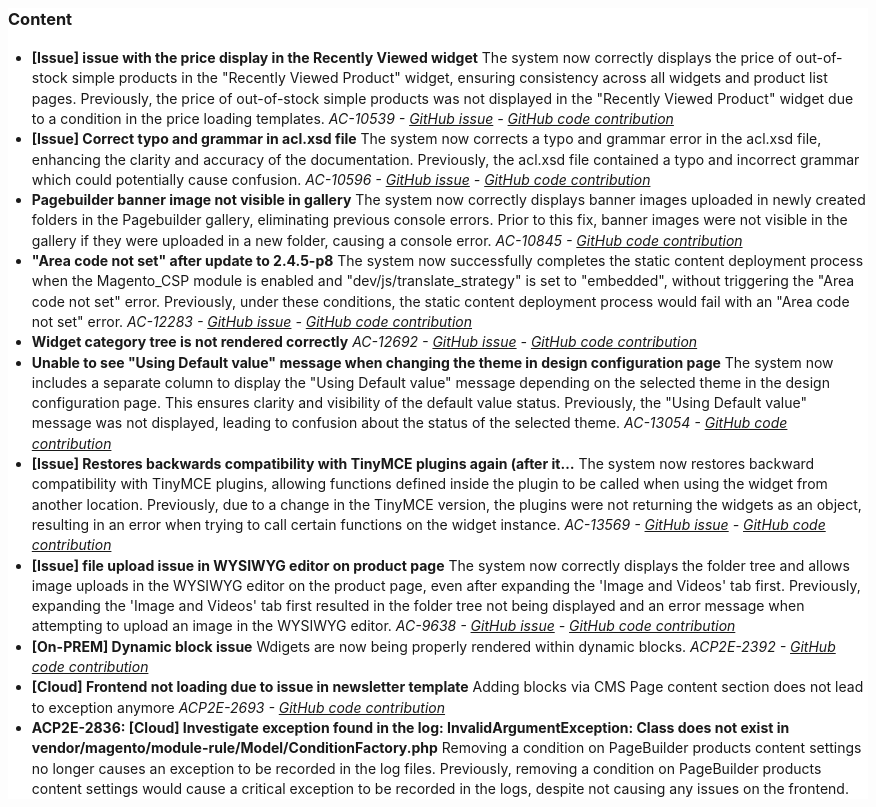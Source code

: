 ### Content

* __[Issue]  issue with the price display in the Recently Viewed widget__
  The system now correctly displays the price of out-of-stock simple products in the &quot;Recently Viewed Product&quot; widget, ensuring consistency across all widgets and product list pages. Previously, the price of out-of-stock simple products was not displayed in the &quot;Recently Viewed Product&quot; widget due to a condition in the price loading templates.
  _AC-10539 - [GitHub issue](https://github.com/magento/magento2/issues/38167) - [GitHub code contribution](https://github.com/magento/magento2/pull/38159)_
* __[Issue] Correct typo and grammar in acl.xsd file__
  The system now corrects a typo and grammar error in the acl.xsd file, enhancing the clarity and accuracy of the documentation. Previously, the acl.xsd file contained a typo and incorrect grammar which could potentially cause confusion.
  _AC-10596 - [GitHub issue](https://github.com/magento/magento2/issues/38061) - [GitHub code contribution](https://github.com/magento/magento2/pull/38046)_
* __Pagebuilder banner image not visible in gallery__
  The system now correctly displays banner images uploaded in newly created folders in the Pagebuilder gallery, eliminating previous console errors. Prior to this fix, banner images were not visible in the gallery if they were uploaded in a new folder, causing a console error.
  _AC-10845 - [GitHub code contribution](https://github.com/magento/magento2/commit/c8f87c25)_
* __&quot;Area code not set&quot; after update to 2.4.5-p8__
  The system now successfully completes the static content deployment process when the Magento_CSP module is enabled and &quot;dev/js/translate_strategy&quot; is set to &quot;embedded&quot;, without triggering the &quot;Area code not set&quot; error. Previously, under these conditions, the static content deployment process would fail with an &quot;Area code not set&quot; error.
  _AC-12283 - [GitHub issue](https://github.com/magento/magento2/issues/38845) - [GitHub code contribution](https://github.com/magento/magento2/pull/38922)_
* __Widget category tree is not rendered correctly__
  _AC-12692 - [GitHub issue](https://github.com/magento/magento2/issues/39008) - [GitHub code contribution](https://github.com/magento/magento2/commit/58e40ceb)_
* __Unable to see &quot;Using Default value&quot; message when changing the theme in design configuration page__
  The system now includes a separate column to display the &quot;Using Default value&quot; message depending on the selected theme in the design configuration page. This ensures clarity and visibility of the default value status. Previously, the &quot;Using Default value&quot; message was not displayed, leading to confusion about the status of the selected theme.
  _AC-13054 - [GitHub code contribution](https://github.com/magento/magento2/commit/47b448e2)_
* __[Issue] Restores backwards compatibility with TinyMCE plugins again (after it…__
  The system now restores backward compatibility with TinyMCE plugins, allowing functions defined inside the plugin to be called when using the widget from another location. Previously, due to a change in the TinyMCE version, the plugins were not returning the widgets as an object, resulting in an error when trying to call certain functions on the widget instance.
  _AC-13569 - [GitHub issue](https://github.com/magento/magento2/issues/39262) - [GitHub code contribution](https://github.com/magento/magento2/pull/39258)_
* __[Issue] file upload issue in WYSIWYG editor on product page__
  The system now correctly displays the folder tree and allows image uploads in the WYSIWYG editor on the product page, even after expanding the &apos;Image and Videos&apos; tab first. Previously, expanding the &apos;Image and Videos&apos; tab first resulted in the folder tree not being displayed and an error message when attempting to upload an image in the WYSIWYG editor.
  _AC-9638 - [GitHub issue](https://github.com/magento/magento2/issues/38026) - [GitHub code contribution](https://github.com/magento/magento2/pull/38025)_
* __[On-PREM] Dynamic block issue__
  Wdigets are now being properly rendered within dynamic blocks.
  _ACP2E-2392 - [GitHub code contribution](https://github.com/magento/magento2/commit/a12063bd)_
* __[Cloud] Frontend not loading due to issue in newsletter template__
  Adding blocks via CMS Page content section does not lead to exception anymore
  _ACP2E-2693 - [GitHub code contribution](https://github.com/magento/magento2/commit/ea79f7dd)_
* __ACP2E-2836: [Cloud] Investigate exception found in the log: InvalidArgumentException: Class does not exist in vendor/magento/module-rule/Model/ConditionFactory.php__
  Removing a condition on PageBuilder products content settings no longer causes an exception to be recorded in the log files. Previously, removing a condition on PageBuilder products content settings would cause a critical exception to be recorded in the logs, despite not causing any issues on the frontend.